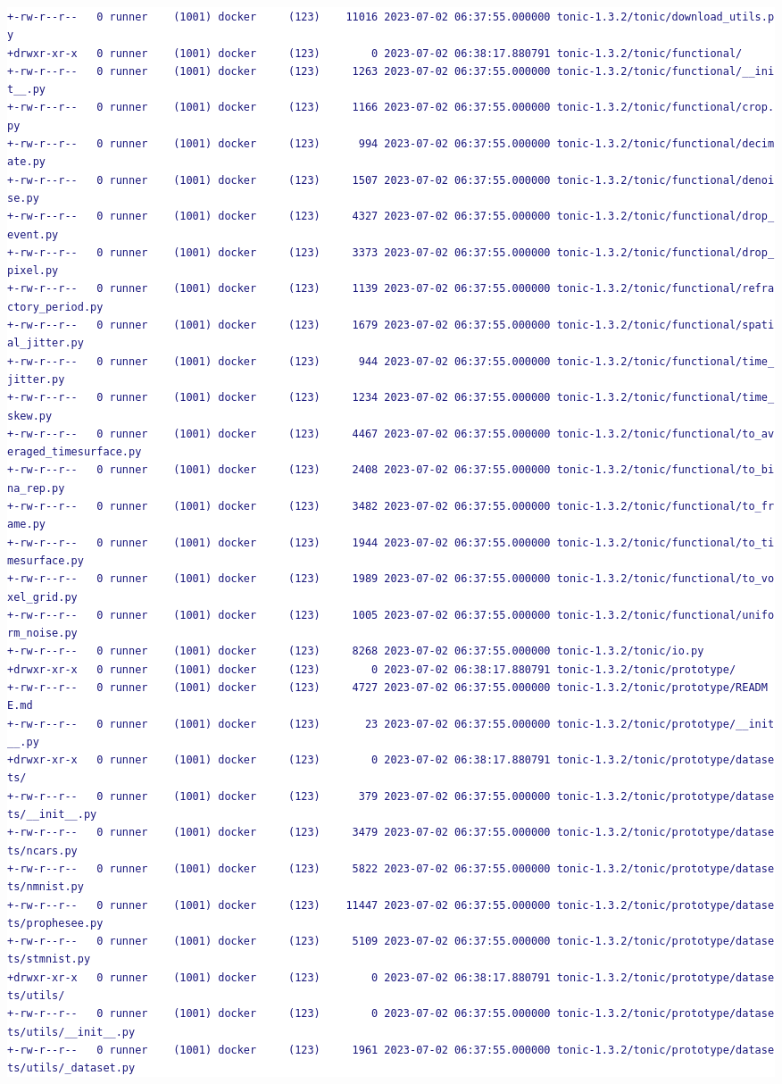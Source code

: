 ```diff
+-rw-r--r--   0 runner    (1001) docker     (123)    11016 2023-07-02 06:37:55.000000 tonic-1.3.2/tonic/download_utils.py
+drwxr-xr-x   0 runner    (1001) docker     (123)        0 2023-07-02 06:38:17.880791 tonic-1.3.2/tonic/functional/
+-rw-r--r--   0 runner    (1001) docker     (123)     1263 2023-07-02 06:37:55.000000 tonic-1.3.2/tonic/functional/__init__.py
+-rw-r--r--   0 runner    (1001) docker     (123)     1166 2023-07-02 06:37:55.000000 tonic-1.3.2/tonic/functional/crop.py
+-rw-r--r--   0 runner    (1001) docker     (123)      994 2023-07-02 06:37:55.000000 tonic-1.3.2/tonic/functional/decimate.py
+-rw-r--r--   0 runner    (1001) docker     (123)     1507 2023-07-02 06:37:55.000000 tonic-1.3.2/tonic/functional/denoise.py
+-rw-r--r--   0 runner    (1001) docker     (123)     4327 2023-07-02 06:37:55.000000 tonic-1.3.2/tonic/functional/drop_event.py
+-rw-r--r--   0 runner    (1001) docker     (123)     3373 2023-07-02 06:37:55.000000 tonic-1.3.2/tonic/functional/drop_pixel.py
+-rw-r--r--   0 runner    (1001) docker     (123)     1139 2023-07-02 06:37:55.000000 tonic-1.3.2/tonic/functional/refractory_period.py
+-rw-r--r--   0 runner    (1001) docker     (123)     1679 2023-07-02 06:37:55.000000 tonic-1.3.2/tonic/functional/spatial_jitter.py
+-rw-r--r--   0 runner    (1001) docker     (123)      944 2023-07-02 06:37:55.000000 tonic-1.3.2/tonic/functional/time_jitter.py
+-rw-r--r--   0 runner    (1001) docker     (123)     1234 2023-07-02 06:37:55.000000 tonic-1.3.2/tonic/functional/time_skew.py
+-rw-r--r--   0 runner    (1001) docker     (123)     4467 2023-07-02 06:37:55.000000 tonic-1.3.2/tonic/functional/to_averaged_timesurface.py
+-rw-r--r--   0 runner    (1001) docker     (123)     2408 2023-07-02 06:37:55.000000 tonic-1.3.2/tonic/functional/to_bina_rep.py
+-rw-r--r--   0 runner    (1001) docker     (123)     3482 2023-07-02 06:37:55.000000 tonic-1.3.2/tonic/functional/to_frame.py
+-rw-r--r--   0 runner    (1001) docker     (123)     1944 2023-07-02 06:37:55.000000 tonic-1.3.2/tonic/functional/to_timesurface.py
+-rw-r--r--   0 runner    (1001) docker     (123)     1989 2023-07-02 06:37:55.000000 tonic-1.3.2/tonic/functional/to_voxel_grid.py
+-rw-r--r--   0 runner    (1001) docker     (123)     1005 2023-07-02 06:37:55.000000 tonic-1.3.2/tonic/functional/uniform_noise.py
+-rw-r--r--   0 runner    (1001) docker     (123)     8268 2023-07-02 06:37:55.000000 tonic-1.3.2/tonic/io.py
+drwxr-xr-x   0 runner    (1001) docker     (123)        0 2023-07-02 06:38:17.880791 tonic-1.3.2/tonic/prototype/
+-rw-r--r--   0 runner    (1001) docker     (123)     4727 2023-07-02 06:37:55.000000 tonic-1.3.2/tonic/prototype/README.md
+-rw-r--r--   0 runner    (1001) docker     (123)       23 2023-07-02 06:37:55.000000 tonic-1.3.2/tonic/prototype/__init__.py
+drwxr-xr-x   0 runner    (1001) docker     (123)        0 2023-07-02 06:38:17.880791 tonic-1.3.2/tonic/prototype/datasets/
+-rw-r--r--   0 runner    (1001) docker     (123)      379 2023-07-02 06:37:55.000000 tonic-1.3.2/tonic/prototype/datasets/__init__.py
+-rw-r--r--   0 runner    (1001) docker     (123)     3479 2023-07-02 06:37:55.000000 tonic-1.3.2/tonic/prototype/datasets/ncars.py
+-rw-r--r--   0 runner    (1001) docker     (123)     5822 2023-07-02 06:37:55.000000 tonic-1.3.2/tonic/prototype/datasets/nmnist.py
+-rw-r--r--   0 runner    (1001) docker     (123)    11447 2023-07-02 06:37:55.000000 tonic-1.3.2/tonic/prototype/datasets/prophesee.py
+-rw-r--r--   0 runner    (1001) docker     (123)     5109 2023-07-02 06:37:55.000000 tonic-1.3.2/tonic/prototype/datasets/stmnist.py
+drwxr-xr-x   0 runner    (1001) docker     (123)        0 2023-07-02 06:38:17.880791 tonic-1.3.2/tonic/prototype/datasets/utils/
+-rw-r--r--   0 runner    (1001) docker     (123)        0 2023-07-02 06:37:55.000000 tonic-1.3.2/tonic/prototype/datasets/utils/__init__.py
+-rw-r--r--   0 runner    (1001) docker     (123)     1961 2023-07-02 06:37:55.000000 tonic-1.3.2/tonic/prototype/datasets/utils/_dataset.py
```
